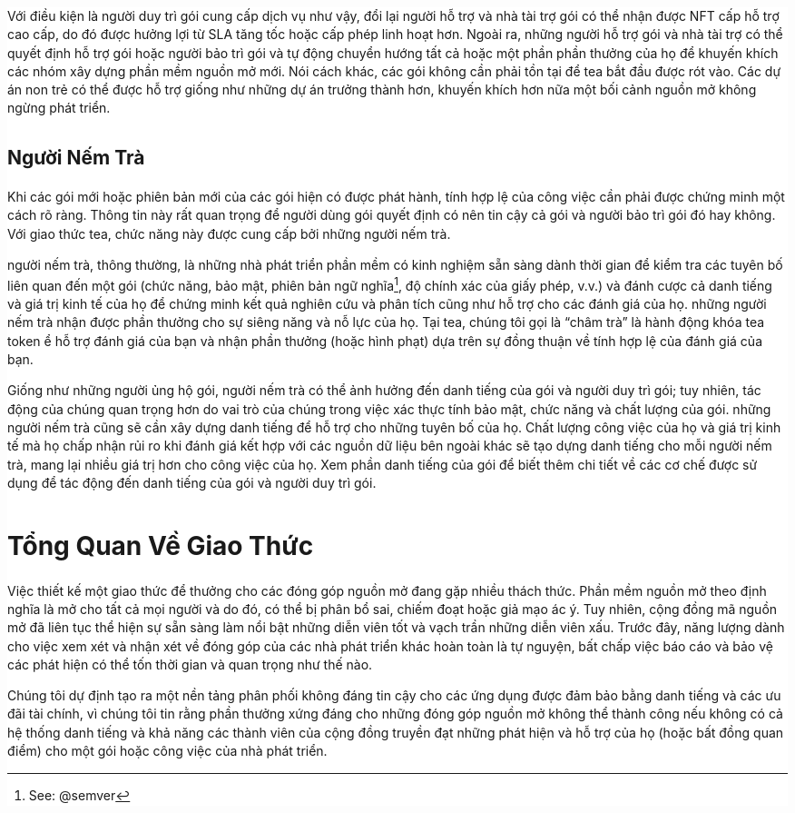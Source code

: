 Với điều kiện là người duy trì gói cung cấp dịch vụ như vậy, đổi lại người hỗ trợ và nhà tài trợ gói có thể nhận được NFT cấp hỗ trợ cao cấp, do đó được hưởng lợi từ SLA tăng tốc hoặc cấp phép linh hoạt hơn.
Ngoài ra, những người hỗ trợ gói và nhà tài trợ có thể quyết định hỗ trợ gói hoặc người bảo trì gói và tự động chuyển hướng tất cả hoặc một phần phần thưởng của họ để khuyến khích các nhóm xây dựng phần mềm nguồn mở mới.
Nói cách khác, các gói không cần phải tồn tại để tea bắt đầu được rót vào.
Các dự án non trẻ có thể được hỗ trợ giống như những dự án trưởng thành hơn, khuyến khích hơn nữa một bối cảnh nguồn mở không ngừng phát triển.

## Người Nếm Trà 

Khi các gói mới hoặc phiên bản mới của các gói hiện có được phát hành, tính hợp lệ của công việc cần phải được chứng minh một cách rõ ràng.
Thông tin này rất quan trọng để người dùng gói quyết định có nên tin cậy cả gói và người bảo trì gói đó hay không.
Với giao thức tea, chức năng này được cung cấp bởi những người nếm trà.

người nếm trà, thông thường, là những nhà phát triển phần mềm có kinh nghiệm sẵn sàng dành thời gian để kiểm tra các tuyên bố liên quan đến một gói (chức năng, bảo mật, phiên bản ngữ nghĩa[^14], độ chính xác của giấy phép, v.v.)
và đánh cược cả danh tiếng và giá trị kinh tế của họ để chứng minh kết quả nghiên cứu và phân tích cũng như hỗ trợ cho các đánh giá của họ.
những người nếm trà nhận được phần thưởng cho sự siêng năng và nỗ lực của họ.
Tại tea, chúng tôi gọi là “châm trà” là hành động khóa tea token ể hỗ trợ đánh giá của bạn và nhận phần thưởng (hoặc hình phạt) dựa trên sự đồng thuận về tính hợp lệ của đánh giá của bạn.

Giống như những người ủng hộ gói, người nếm trà có thể ảnh hưởng đến danh tiếng của gói và người duy trì gói; tuy nhiên, tác động của chúng quan trọng hơn do vai trò của chúng trong việc xác thực tính bảo mật, chức năng và chất lượng của gói.
những người nếm trà cũng sẽ cần xây dựng danh tiếng để hỗ trợ cho những tuyên bố của họ.
Chất lượng công việc của họ và giá trị kinh tế mà họ chấp nhận rủi ro khi đánh giá kết hợp với các nguồn dữ liệu bên ngoài khác sẽ tạo dựng danh tiếng cho mỗi người nếm trà, mang lại nhiều giá trị hơn cho công việc của họ.
Xem phần danh tiếng của gói để biết thêm chi tiết về các cơ chế được sử dụng để tác động đến danh tiếng của gói và người duy trì gói.

[^14]: See: @semver

# Tổng Quan Về Giao Thức

Việc thiết kế một giao thức để thưởng cho các đóng góp nguồn mở đang gặp nhiều thách thức.
Phần mềm nguồn mở theo định nghĩa là mở cho tất cả mọi người và do đó, có thể bị phân bổ sai, chiếm đoạt hoặc giả mạo ác ý.
Tuy nhiên, cộng đồng mã nguồn mở đã liên tục thể hiện sự sẵn sàng làm nổi bật những diễn viên tốt và vạch trần những diễn viên xấu.
Trước đây, năng lượng dành cho việc xem xét và nhận xét về đóng góp của các nhà phát triển khác hoàn toàn là tự nguyện, bất chấp việc báo cáo và bảo vệ các phát hiện có thể tốn thời gian và quan trọng như thế nào.

Chúng tôi dự định tạo ra một nền tảng phân phối không đáng tin cậy cho các ứng dụng được đảm bảo bằng danh tiếng và các ưu đãi tài chính, vì chúng tôi tin rằng phần thưởng xứng đáng cho những đóng góp nguồn mở không thể thành công nếu không có cả hệ thống danh tiếng và khả năng các thành viên của cộng đồng truyền đạt những phát hiện và hỗ trợ của họ (hoặc bất đồng quan điểm) cho một gói hoặc công việc của nhà phát triển.


[^src]: See: @sources
[^cc]: See: @cc
[^1]: Source: @nist
[^2]: Source: @reuters
[^3]: Source: @twitter
[^4]: See: @w3
[^5]: Source: @theregister
[^6]: Source: @fossa
[^7]: Source: @lunasec
[^8]: Source: @github
[^npmjsCrossenv]: Source: @npmjsCrossenv
[^9]: Source: @zdnet
[^10]: Source: @threatpost
[^11]: Source: @fbi
[^12]: Source: @europol
[^13]: Source: @medium
[^15]: Source: @npmjsLodash
[^16]: Source: @npmjsChalk
[^17]: Source: @npmjsLogFourjs
[^18]: Source: @arxiv
[^19]: Source: @web3